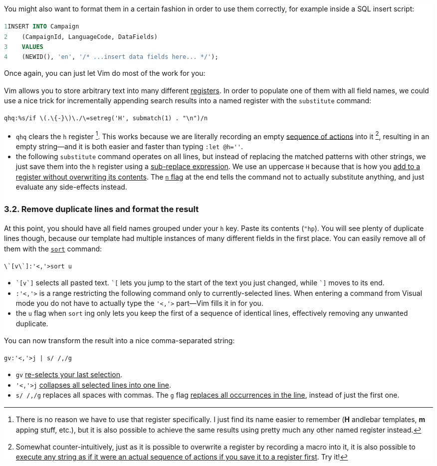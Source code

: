You might also want to format them in a certain fashion in order to use them correctly, for example inside a SQL insert script:

```sql
1INSERT INTO Campaign
2    (CampaignId, LanguageCode, DataFields)
3    VALUES
4    (NEWID(), 'en', '/* ...insert data fields here... */');
```

Once again, you can just let Vim do most of the work for you:

Vim allows you to store arbitrary text into many different [registers](https://vimhelp.org/change.txt.html#registers "'registers' on vimhelp.org"). In order to populate one of them with all field names, we could use a nice trick for incrementally appending search results into a named register with the `substitute` command:

```diff
qhq:%s/if \(.\{-}\)\./\=setreg('H', submatch(1) . "\n")/n
```
- `qhq` clears the `h` register [^3]. This works because we are literally recording an empty [sequence of actions](https://vimhelp.org/repeat.txt.html#complex-repeat "'complex-repeat' on vimhelp.org") into it [^4], resulting in an empty string—and it is both easier and faster than typing `:let @h=''`.
- the following `substitute` command operates on all lines, but instead of replacing the matched patterns with other strings, we just save them into the `h` register using a [sub-replace expression](https://vimhelp.org/change.txt.html#sub-replace-expression "'sub-replace-expression' on vimhelp.org"). We use an uppercase `H` because that is how you [add to a register without overwriting its contents](https://vimhelp.org/change.txt.html#quote "'quote' on vimhelp.org"). The [`n` flag](https://vimhelp.org/change.txt.html#%3As_n "':s_n' on vimhelp.org") at the end tells the command not to actually substitute anything, and just evaluate any side-effects instead.

### 3.2. Remove duplicate lines and format the result

At this point, you should have all field names grouped under your `h` key. Paste its contents (`"hp`). You will see plenty of duplicate lines though, because our template had multiple instances of many different fields in the first place. You can easily remove all of them with the [`sort`](https://vimhelp.org/change.txt.html#%3Asort "':sort' on vimhelp.org") command:

```diff
\`[v\`]:'<,'>sort u
```
- `` `[v`] `` selects all pasted text. `` `[ `` lets you jump to the start of the text you just changed, while `` `] `` moves to its end.
- `:'<,'>` is a range restricting the following command only to currently-selected lines. When entering a command from Visual mode you do not have to actually type the `'<,'>` part—Vim fills it in for you.
- the `u` flag when `sort` ing only lets you keep the first of a sequence of identical lines, effectively removing any unwanted duplicate.

You can now transform the result into a nice comma-separated string:

```diff
gv:'<,'>j | s/ /,/g
```
- `gv` [re-selects your last selection](https://vimhelp.org/visual.txt.html#gv "'gv' on vimhelp.org").
- `'<,'>j` [collapses all selected lines into one line](https://vimhelp.org/change.txt.html#%3Ajoin "'join' on vimhelp.org").
- `s/ /,/g` replaces all spaces with commas. The `g` flag [replaces all occurrences in the line](https://vimhelp.org/change.txt.html#%3As_g "':s_g' on vimhelp.org"), instead of just the first one.


[^1]: It is also possible to do the whole thing on one pass:
[^2]: For small scripts like the one in the example, it would actually be both easier and faster to just use line numbers:
[^3]: There is no reason we have to use that register specifically. I just find its name easier to remember (**H** andlebar templates, **m** apping stuff, etc.), but it is also possible to achieve the same results using pretty much any other named register instead.
[^4]: Somewhat counter-intuitively, just as it is possible to overwrite a register by recording a macro into it, it is also possible to [execute any string as if it were an actual sequence of actions if you save it to a register first](https://vimhelp.org/repeat.txt.html#%40 "'@' on vimhelp.org"). Try it!
[^5]: Vim stores your last executed command on the `:` read-only register.
[^6]: [Hillel Wayne](https://www.hillelwayne.com/ "Hillel Wayne") accidentally fulfilled my prediction with a great comment on [this lobste.rs thread](https://lobste.rs/s/eyceuf/vim_vs_kakoune_puzzles "'Vim vs. Kakoune puzzles' on lobste.rs"). You can just [paste, deduplicate and format your register contents](https://freestingo.com/en/programming/articles/esoteric-vim/#32-remove-duplicate-lines-and-format-the-result) with a single, elegant command: